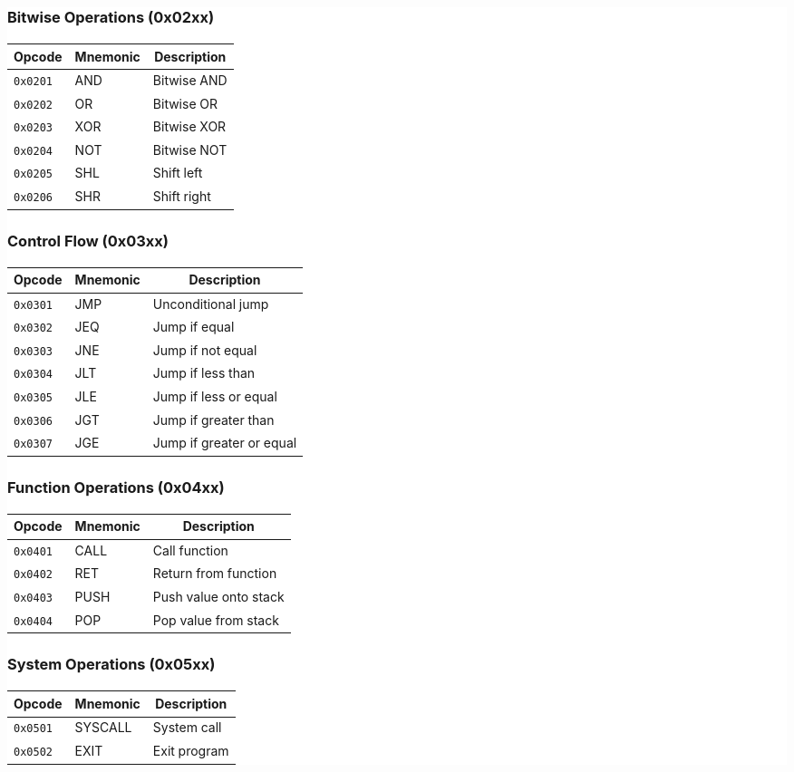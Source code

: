 ### Bitwise Operations (0x02xx)

| Opcode    | Mnemonic  | Description                                 |
|-----------|-----------|---------------------------------------------|
| `0x0201`  | AND       | Bitwise AND                                 |
| `0x0202`  | OR        | Bitwise OR                                  |
| `0x0203`  | XOR       | Bitwise XOR                                 |
| `0x0204`  | NOT       | Bitwise NOT                                 |
| `0x0205`  | SHL       | Shift left                                  |
| `0x0206`  | SHR       | Shift right                                 |

### Control Flow (0x03xx)

| Opcode    | Mnemonic  | Description                                 |
|-----------|-----------|---------------------------------------------|
| `0x0301`  | JMP       | Unconditional jump                          |
| `0x0302`  | JEQ       | Jump if equal                               |
| `0x0303`  | JNE       | Jump if not equal                           |
| `0x0304`  | JLT       | Jump if less than                           |
| `0x0305`  | JLE       | Jump if less or equal                       |
| `0x0306`  | JGT       | Jump if greater than                        |
| `0x0307`  | JGE       | Jump if greater or equal                    |

### Function Operations (0x04xx)

| Opcode    | Mnemonic  | Description                                 |
|-----------|-----------|---------------------------------------------|
| `0x0401`  | CALL      | Call function                               |
| `0x0402`  | RET       | Return from function                        |
| `0x0403`  | PUSH      | Push value onto stack                       |
| `0x0404`  | POP       | Pop value from stack                        |

### System Operations (0x05xx)

| Opcode    | Mnemonic  | Description                                 |
|-----------|-----------|---------------------------------------------|
| `0x0501`  | SYSCALL   | System call                                 |
| `0x0502`  | EXIT      | Exit program                                |
